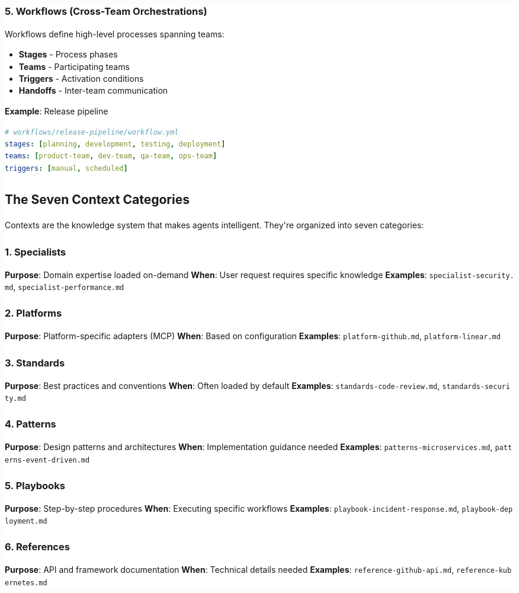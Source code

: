 ### 5. Workflows (Cross-Team Orchestrations)

Workflows define high-level processes spanning teams:
- **Stages** - Process phases
- **Teams** - Participating teams
- **Triggers** - Activation conditions
- **Handoffs** - Inter-team communication

**Example**: Release pipeline
```yaml
# workflows/release-pipeline/workflow.yml
stages: [planning, development, testing, deployment]
teams: [product-team, dev-team, qa-team, ops-team]
triggers: [manual, scheduled]
```

## The Seven Context Categories

Contexts are the knowledge system that makes agents intelligent. They're organized into seven categories:

### 1. Specialists
**Purpose**: Domain expertise loaded on-demand
**When**: User request requires specific knowledge
**Examples**: `specialist-security.md`, `specialist-performance.md`

### 2. Platforms
**Purpose**: Platform-specific adapters (MCP)
**When**: Based on configuration
**Examples**: `platform-github.md`, `platform-linear.md`

### 3. Standards
**Purpose**: Best practices and conventions
**When**: Often loaded by default
**Examples**: `standards-code-review.md`, `standards-security.md`

### 4. Patterns
**Purpose**: Design patterns and architectures
**When**: Implementation guidance needed
**Examples**: `patterns-microservices.md`, `patterns-event-driven.md`

### 5. Playbooks
**Purpose**: Step-by-step procedures
**When**: Executing specific workflows
**Examples**: `playbook-incident-response.md`, `playbook-deployment.md`

### 6. References
**Purpose**: API and framework documentation
**When**: Technical details needed
**Examples**: `reference-github-api.md`, `reference-kubernetes.md`
